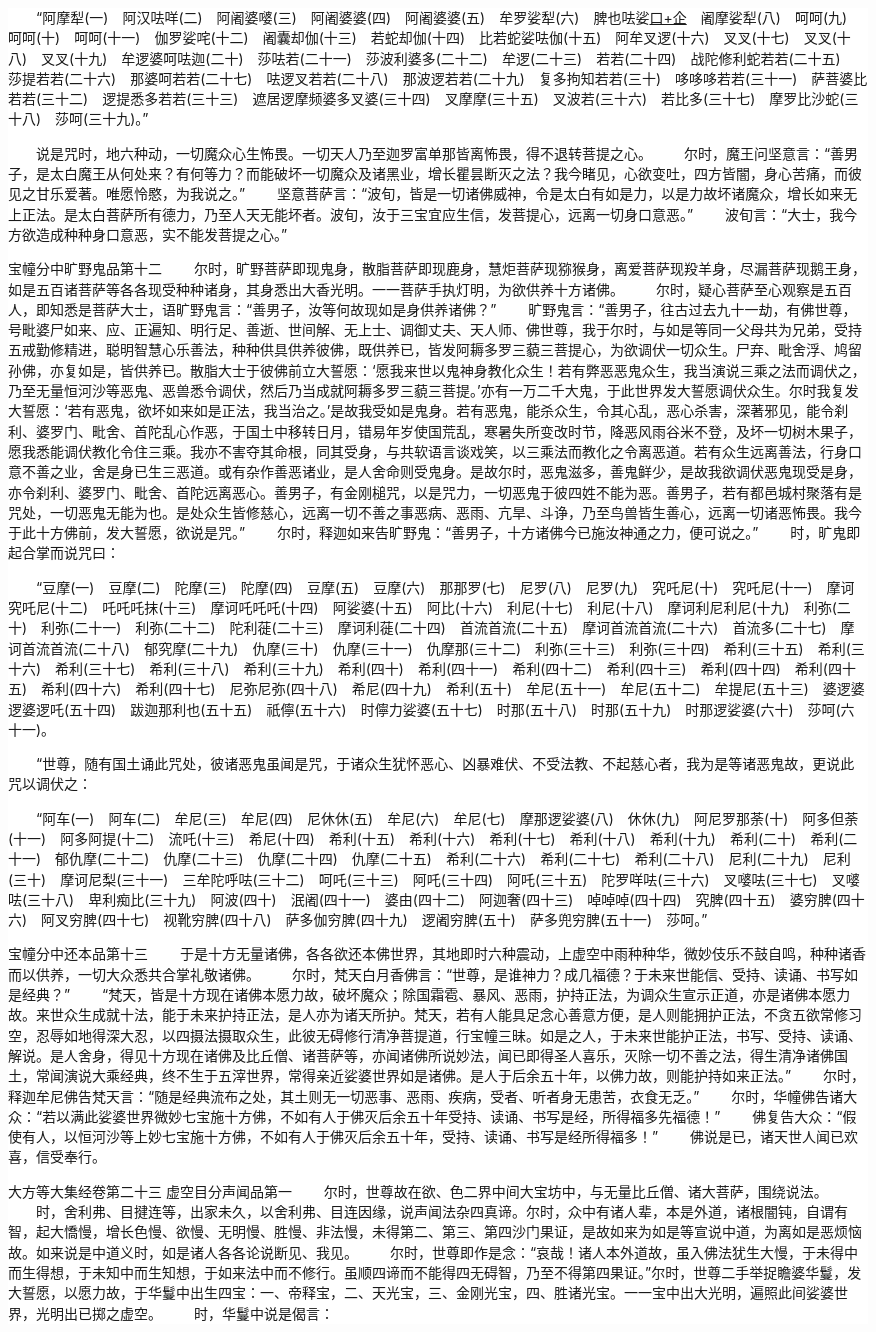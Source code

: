 　　“阿摩犁(一)　阿汉呿咩(二)　阿阇婆嘙(三)　阿阇婆婆(四)　阿阇婆婆(五)　牟罗娑犁(六)　脾也呿娑[口+企](七)　阇摩娑犁(八)　呵呵(九)　呵呵(十)　呵呵(十一)　伽罗娑咤(十二)　阇囊却伽(十三)　若蛇却伽(十四)　比若蛇娑呿伽(十五)　阿牟叉逻(十六)　叉叉(十七)　叉叉(十八)　叉叉(十九)　牟逻婆呵呿迦(二十)　莎呿若(二十一)　莎波利婆多(二十二)　牟逻(二十三)　若若(二十四)　战陀修利蛇若若(二十五)　莎提若若(二十六)　那婆呵若若(二十七)　呿逻叉若若(二十八)　那波逻若若(二十九)　复多拘知若若(三十)　哆哆哆若若(三十一)　萨菩婆比若若(三十二)　逻提悉多若若(三十三)　遮居逻摩频婆多叉婆(三十四)　叉摩摩(三十五)　叉波若(三十六)　若比多(三十七)　摩罗比沙蛇(三十八)　莎呵(三十九)。”

　　说是咒时，地六种动，一切魔众心生怖畏。一切天人乃至迦罗富单那皆离怖畏，得不退转菩提之心。
　　尔时，魔王问坚意言：“善男子，是太白魔王从何处来？有何等力？而能破坏一切魔众及诸黑业，增长瞿昙断灭之法？我今睹见，心欲变吐，四方皆闇，身心苦痛，而彼见之甘乐爱著。唯愿怜愍，为我说之。”
　　坚意菩萨言：“波旬，皆是一切诸佛威神，令是太白有如是力，以是力故坏诸魔众，增长如来无上正法。是太白菩萨所有德力，乃至人天无能坏者。波旬，汝于三宝宜应生信，发菩提心，远离一切身口意恶。”
　　波旬言：“大士，我今方欲造成种种身口意恶，实不能发菩提之心。”

宝幢分中旷野鬼品第十二
　　尔时，旷野菩萨即现鬼身，散脂菩萨即现鹿身，慧炬菩萨现猕猴身，离爱菩萨现羖羊身，尽漏菩萨现鹅王身，如是五百诸菩萨等各各现受种种诸身，其身悉出大香光明。一一菩萨手执灯明，为欲供养十方诸佛。
　　尔时，疑心菩萨至心观察是五百人，即知悉是菩萨大士，语旷野鬼言：“善男子，汝等何故现如是身供养诸佛？”
　　旷野鬼言：“善男子，往古过去九十一劫，有佛世尊，号毗婆尸如来、应、正遍知、明行足、善逝、世间解、无上士、调御丈夫、天人师、佛世尊，我于尔时，与如是等同一父母共为兄弟，受持五戒勤修精进，聪明智慧心乐善法，种种供具供养彼佛，既供养已，皆发阿耨多罗三藐三菩提心，为欲调伏一切众生。尸弃、毗舍浮、鸠留孙佛，亦复如是，皆供养已。散脂大士于彼佛前立大誓愿：‘愿我来世以鬼神身教化众生！若有弊恶恶鬼众生，我当演说三乘之法而调伏之，乃至无量恒河沙等恶鬼、恶兽悉令调伏，然后乃当成就阿耨多罗三藐三菩提。’亦有一万二千大鬼，于此世界发大誓愿调伏众生。尔时我复发大誓愿：‘若有恶鬼，欲坏如来如是正法，我当治之。’是故我受如是鬼身。若有恶鬼，能杀众生，令其心乱，恶心杀害，深著邪见，能令刹利、婆罗门、毗舍、首陀乱心作恶，于国土中移转日月，错易年岁使国荒乱，寒暑失所变改时节，降恶风雨谷米不登，及坏一切树木果子，愿我悉能调伏教化令住三乘。我亦不害夺其命根，同其受身，与共软语言谈戏笑，以三乘法而教化之令离恶道。若有众生远离善法，行身口意不善之业，舍是身已生三恶道。或有杂作善恶诸业，是人舍命则受鬼身。是故尔时，恶鬼滋多，善鬼鲜少，是故我欲调伏恶鬼现受是身，亦令刹利、婆罗门、毗舍、首陀远离恶心。善男子，有金刚槌咒，以是咒力，一切恶鬼于彼四姓不能为恶。善男子，若有都邑城村聚落有是咒处，一切恶鬼无能为也。是处众生皆修慈心，远离一切不善之事恶病、恶雨、亢旱、斗诤，乃至鸟兽皆生善心，远离一切诸恶怖畏。我今于此十方佛前，发大誓愿，欲说是咒。”
　　尔时，释迦如来告旷野鬼：“善男子，十方诸佛今已施汝神通之力，便可说之。”
　　时，旷鬼即起合掌而说咒曰：

　　“豆摩(一)　豆摩(二)　陀摩(三)　陀摩(四)　豆摩(五)　豆摩(六)　那那罗(七)　尼罗(八)　尼罗(九)　究吒尼(十)　究吒尼(十一)　摩诃究吒尼(十二)　吒吒吒抹(十三)　摩诃吒吒吒(十四)　阿娑婆(十五)　阿比(十六)　利尼(十七)　利尼(十八)　摩诃利尼利尼(十九)　利弥(二十)　利弥(二十一)　利弥(二十二)　陀利蓰(二十三)　摩诃利蓰(二十四)　首流首流(二十五)　摩诃首流首流(二十六)　首流多(二十七)　摩诃首流首流(二十八)　郁究摩(二十九)　仇摩(三十)　仇摩(三十一)　仇摩那(三十二)　利弥(三十三)　利弥(三十四)　希利(三十五)　希利(三十六)　希利(三十七)　希利(三十八)　希利(三十九)　希利(四十)　希利(四十一)　希利(四十二)　希利(四十三)　希利(四十四)　希利(四十五)　希利(四十六)　希利(四十七)　尼弥尼弥(四十八)　希尼(四十九)　希利(五十)　牟尼(五十一)　牟尼(五十二)　牟提尼(五十三)　婆逻婆逻婆逻吒(五十四)　跋迦那利也(五十五)　祇儜(五十六)　时儜力娑婆(五十七)　时那(五十八)　时那(五十九)　时那逻娑婆(六十)　莎呵(六十一)。

　　“世尊，随有国土诵此咒处，彼诸恶鬼虽闻是咒，于诸众生犹怀恶心、凶暴难伏、不受法教、不起慈心者，我为是等诸恶鬼故，更说此咒以调伏之：

　　“阿车(一)　阿车(二)　牟尼(三)　牟尼(四)　尼休休(五)　牟尼(六)　牟尼(七)　摩那逻娑婆(八)　休休(九)　阿尼罗那荼(十)　阿多但荼(十一)　阿多阿提(十二)　流吒(十三)　希尼(十四)　希利(十五)　希利(十六)　希利(十七)　希利(十八)　希利(十九)　希利(二十)　希利(二十一)　郁仇摩(二十二)　仇摩(二十三)　仇摩(二十四)　仇摩(二十五)　希利(二十六)　希利(二十七)　希利(二十八)　尼利(二十九)　尼利(三十)　摩诃尼梨(三十一)　三牟陀呼呿(三十二)　呵吒(三十三)　阿吒(三十四)　阿吒(三十五)　陀罗咩呿(三十六)　叉嘙呿(三十七)　叉嘙呿(三十八)　卑利痴比(三十九)　阿波(四十)　泯阇(四十一)　婆由(四十二)　阿迦奢(四十三)　啅啅啅(四十四)　究脾(四十五)　婆穷脾(四十六)　阿叉穷脾(四十七)　视靴穷脾(四十八)　萨多伽穷脾(四十九)　逻阇穷脾(五十)　萨多兜穷脾(五十一)　莎呵。”

宝幢分中还本品第十三
　　于是十方无量诸佛，各各欲还本佛世界，其地即时六种震动，上虚空中雨种种华，微妙伎乐不鼓自鸣，种种诸香而以供养，一切大众悉共合掌礼敬诸佛。
　　尔时，梵天白月香佛言：“世尊，是谁神力？成几福德？于未来世能信、受持、读诵、书写如是经典？”
　　“梵天，皆是十方现在诸佛本愿力故，破坏魔众；除国霜雹、暴风、恶雨，护持正法，为调众生宣示正道，亦是诸佛本愿力故。来世众生成就十法，能于未来护持正法，是人亦为诸天所护。梵天，若有人能具足念心善意方便，是人则能拥护正法，不贪五欲常修习空，忍辱如地得深大忍，以四摄法摄取众生，此彼无碍修行清净菩提道，行宝幢三昧。如是之人，于未来世能护正法，书写、受持、读诵、解说。是人舍身，得见十方现在诸佛及比丘僧、诸菩萨等，亦闻诸佛所说妙法，闻已即得圣人喜乐，灭除一切不善之法，得生清净诸佛国土，常闻演说大乘经典，终不生于五滓世界，常得亲近娑婆世界如是诸佛。是人于后余五十年，以佛力故，则能护持如来正法。”
　　尔时，释迦牟尼佛告梵天言：“随是经典流布之处，其土则无一切恶事、恶雨、疾病，受者、听者身无患苦，衣食无乏。”
　　尔时，华幢佛告诸大众：“若以满此娑婆世界微妙七宝施十方佛，不如有人于佛灭后余五十年受持、读诵、书写是经，所得福多先福德！”
　　佛复告大众：“假使有人，以恒河沙等上妙七宝施十方佛，不如有人于佛灭后余五十年，受持、读诵、书写是经所得福多！”
　　佛说是已，诸天世人闻已欢喜，信受奉行。　

大方等大集经卷第二十三
虚空目分声闻品第一
　　尔时，世尊故在欲、色二界中间大宝坊中，与无量比丘僧、诸大菩萨，围绕说法。
　　时，舍利弗、目揵连等，出家未久，以舍利弗、目连因缘，说声闻法杂四真谛。尔时，众中有诸人辈，本是外道，诸根闇钝，自谓有智，起大憍慢，增长色慢、欲慢、无明慢、胜慢、非法慢，未得第二、第三、第四沙门果证，是故如来为如是等宣说中道，为离如是恶烦恼故。如来说是中道义时，如是诸人各各论说断见、我见。
　　尔时，世尊即作是念：“哀哉！诸人本外道故，虽入佛法犹生大慢，于未得中而生得想，于未知中而生知想，于如来法中而不修行。虽顺四谛而不能得四无碍智，乃至不得第四果证。”尔时，世尊二手举捉瞻婆华鬘，发大誓愿，以愿力故，于华鬘中出生四宝：一、帝释宝，二、天光宝，三、金刚光宝，四、胜诸光宝。一一宝中出大光明，遍照此间娑婆世界，光明出已掷之虚空。
　　时，华鬘中说是偈言：
